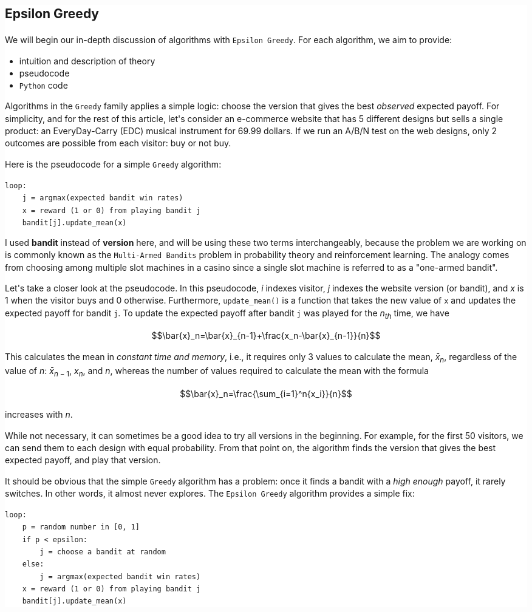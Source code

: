 ## Epsilon Greedy

We will begin our in-depth discussion of algorithms with `Epsilon Greedy`. For each algorithm, we aim to provide:
* intuition and description of theory
* pseudocode
* `Python` code

Algorithms in the `Greedy` family applies a simple logic: choose the version that gives the best *observed* expected payoff. For simplicity, and for the rest of this article, let's consider an e-commerce website that has 5 different designs but sells a single product: an EveryDay-Carry (EDC) musical instrument for 69.99 dollars. If we run an A/B/N test on the web designs, only 2 outcomes are possible from each visitor: buy or not buy.

Here is the pseudocode for a simple `Greedy` algorithm:

```
loop:
    j = argmax(expected bandit win rates)
    x = reward (1 or 0) from playing bandit j
    bandit[j].update_mean(x)
```

I used **bandit** instead of **version** here, and will be using these two terms interchangeably, because the problem we are working on is commonly known as the ``Multi-Armed Bandits`` problem in probability theory and reinforcement learning. The analogy comes from choosing among multiple slot machines in a casino since a single slot machine is referred to as a "one-armed bandit".

Let's take a closer look at the pseudocode. In this pseudocode, $i$ indexes visitor, $j$ indexes the website version (or bandit), and $x$ is 1 when the visitor buys and 0 otherwise. Furthermore, `update_mean()` is a function that takes the new value of `x` and updates the expected payoff for bandit `j`. To update the expected payoff after bandit `j` was played for the $n_{th}$ time, we have

$$\bar{x}_n=\bar{x}_{n-1}+\frac{x_n-\bar{x}_{n-1}}{n}$$

This calculates the mean in *constant time and memory*, i.e., it requires only 3 values to calculate the mean, $\bar{x}_n$, regardless of the value of $n$: $\bar{x}_{n-1}$, $x_n$, and $n$, whereas the number of values required to calculate the mean with the formula

$$\bar{x}_n=\frac{\sum_{i=1}^n{x_i}}{n}$$

increases with $n$.

While not necessary, it can sometimes be a good idea to try all versions in the beginning. For example, for the first 50 visitors, we can send them to each design with equal probability. From that point on, the algorithm finds the version that gives the best expected payoff, and play that version.

It should be obvious that the simple `Greedy` algorithm has a problem: once it finds a bandit with a *high enough* payoff, it rarely switches. In other words, it almost never explores. The `Epsilon Greedy` algorithm provides a simple fix:

```
loop:
    p = random number in [0, 1]
    if p < epsilon:
        j = choose a bandit at random
    else:
        j = argmax(expected bandit win rates)
    x = reward (1 or 0) from playing bandit j
    bandit[j].update_mean(x)
```
